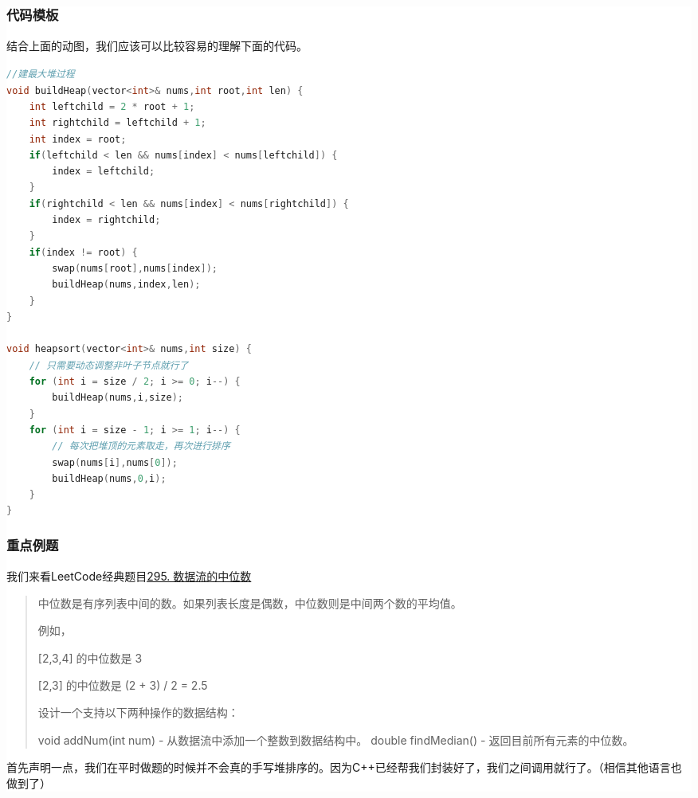 ### 代码模板

结合上面的动图，我们应该可以比较容易的理解下面的代码。

```c++
//建最大堆过程
void buildHeap(vector<int>& nums,int root,int len) {
    int leftchild = 2 * root + 1;
    int rightchild = leftchild + 1;
    int index = root;
    if(leftchild < len && nums[index] < nums[leftchild]) {
        index = leftchild;
    }
    if(rightchild < len && nums[index] < nums[rightchild]) {
        index = rightchild;
    }
    if(index != root) {
        swap(nums[root],nums[index]);
        buildHeap(nums,index,len);
    }
}

void heapsort(vector<int>& nums,int size) {
    // 只需要动态调整非叶子节点就行了
    for (int i = size / 2; i >= 0; i--) {
        buildHeap(nums,i,size);
    }
    for (int i = size - 1; i >= 1; i--) {
        // 每次把堆顶的元素取走，再次进行排序
        swap(nums[i],nums[0]);
        buildHeap(nums,0,i);
    }
}
```

### 重点例题

我们来看LeetCode经典题目[295. 数据流的中位数](https://leetcode-cn.com/problems/find-median-from-data-stream/)

> 中位数是有序列表中间的数。如果列表长度是偶数，中位数则是中间两个数的平均值。
>
> 例如，
>
> [2,3,4] 的中位数是 3
>
> [2,3] 的中位数是 (2 + 3) / 2 = 2.5
>
> 设计一个支持以下两种操作的数据结构：
>
> void addNum(int num) - 从数据流中添加一个整数到数据结构中。
> double findMedian() - 返回目前所有元素的中位数。

首先声明一点，我们在平时做题的时候并不会真的手写堆排序的。因为C++已经帮我们封装好了，我们之间调用就行了。（相信其他语言也做到了）
